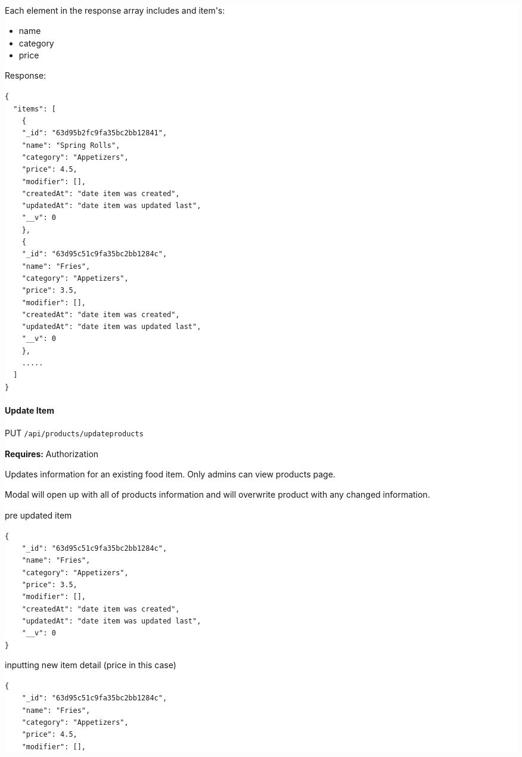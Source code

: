 Each element in the response array includes and item's:

- name
- category
- price

Response:

```
{
  "items": [
    {
    "_id": "63d95b2fc9fa35bc2bb12841",
    "name": "Spring Rolls",
    "category": "Appetizers",
    "price": 4.5,
    "modifier": [],
    "createdAt": "date item was created",
    "updatedAt": "date item was updated last",
    "__v": 0
    },
    {
    "_id": "63d95c51c9fa35bc2bb1284c",
    "name": "Fries",
    "category": "Appetizers",
    "price": 3.5,
    "modifier": [],
    "createdAt": "date item was created",
    "updatedAt": "date item was updated last",
    "__v": 0
    },
	.....
  ]
}
```

#### Update Item

PUT `/api/products/updateproducts`

**Requires:** Authorization

Updates information for an existing food item. Only admins can view products page.

Modal will open up with all of products information and will overwrite product with any changed information.

pre updated item
```
{
    "_id": "63d95c51c9fa35bc2bb1284c",
    "name": "Fries",
    "category": "Appetizers",
    "price": 3.5,
    "modifier": [],
    "createdAt": "date item was created",
    "updatedAt": "date item was updated last",
    "__v": 0
}
```
inputting new item detail (price in this case)
```
{
    "_id": "63d95c51c9fa35bc2bb1284c",
    "name": "Fries",
    "category": "Appetizers",
    "price": 4.5,
    "modifier": [],
```
